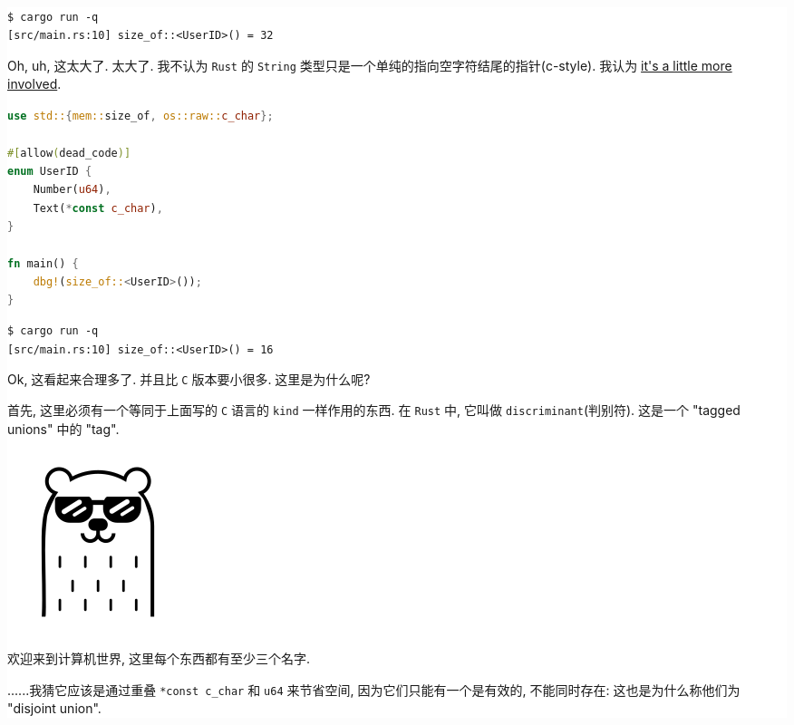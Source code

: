 ```shell
$ cargo run -q
[src/main.rs:10] size_of::<UserID>() = 32
```

Oh, uh, 这太大了. 太大了. 我不认为 `Rust` 的 `String` 类型只是一个单纯的指向空字符结尾的指针(c-style). 我认为 [it's a little more involved](https://fasterthanli.me/articles/working-with-strings-in-rust).

```rust
use std::{mem::size_of, os::raw::c_char};

#[allow(dead_code)]
enum UserID {
    Number(u64),
    Text(*const c_char),
}

fn main() {
    dbg!(size_of::<UserID>());
}
```

```shell
$ cargo run -q
[src/main.rs:10] size_of::<UserID>() = 16
```

Ok, 这看起来合理多了. 并且比 `C` 版本要小很多. 这里是为什么呢?

首先, 这里必须有一个等同于上面写的 `C` 语言的 `kind` 一样作用的东西. 在 `Rust` 中, 它叫做 `discriminant`(判别符). 这是一个 "tagged unions" 中的 "tag".

<div class="dialog">
    <img src="./bear.svg" class="dialog-head" />
    <div class="dialog-text">
        <p>欢迎来到计算机世界, 这里每个东西都有至少三个名字.</p>
    </div>
</div>

......我猜它应该是通过重叠 `*const c_char` 和 `u64` 来节省空间, 因为它们只能有一个是有效的, 不能同时存在: 这也是为什么称他们为 "disjoint union".
